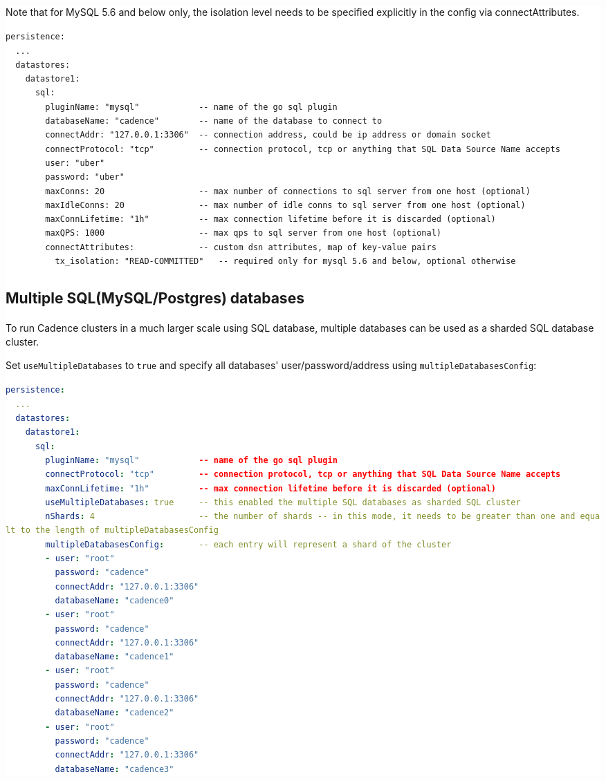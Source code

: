 Note that for MySQL 5.6 and below only, the isolation level needs to be 
specified explicitly in the config via connectAttributes.
 
```
persistence:
  ...
  datastores:
    datastore1:
      sql:
        pluginName: "mysql"            -- name of the go sql plugin
        databaseName: "cadence"        -- name of the database to connect to
        connectAddr: "127.0.0.1:3306"  -- connection address, could be ip address or domain socket
        connectProtocol: "tcp"         -- connection protocol, tcp or anything that SQL Data Source Name accepts
        user: "uber" 
        password: "uber"
        maxConns: 20                   -- max number of connections to sql server from one host (optional)
        maxIdleConns: 20               -- max number of idle conns to sql server from one host (optional)
        maxConnLifetime: "1h"          -- max connection lifetime before it is discarded (optional)
        maxQPS: 1000                   -- max qps to sql server from one host (optional)
        connectAttributes:             -- custom dsn attributes, map of key-value pairs
          tx_isolation: "READ-COMMITTED"   -- required only for mysql 5.6 and below, optional otherwise
```

## Multiple SQL(MySQL/Postgres) databases
To run Cadence clusters in a much larger scale using SQL database, multiple databases can be used as a sharded SQL database cluster. 

Set `useMultipleDatabases` to `true` and specify all databases' user/password/address using `multipleDatabasesConfig`: 
```yaml
persistence:
  ...
  datastores:
    datastore1:
      sql:
        pluginName: "mysql"            -- name of the go sql plugin
        connectProtocol: "tcp"         -- connection protocol, tcp or anything that SQL Data Source Name accepts
        maxConnLifetime: "1h"          -- max connection lifetime before it is discarded (optional)
        useMultipleDatabases: true     -- this enabled the multiple SQL databases as sharded SQL cluster
        nShards: 4                     -- the number of shards -- in this mode, it needs to be greater than one and equalt to the length of multipleDatabasesConfig
        multipleDatabasesConfig:       -- each entry will represent a shard of the cluster 
        - user: "root"
          password: "cadence"
          connectAddr: "127.0.0.1:3306"
          databaseName: "cadence0"
        - user: "root"
          password: "cadence"
          connectAddr: "127.0.0.1:3306"
          databaseName: "cadence1"
        - user: "root"
          password: "cadence"
          connectAddr: "127.0.0.1:3306"
          databaseName: "cadence2"
        - user: "root"
          password: "cadence"
          connectAddr: "127.0.0.1:3306"
          databaseName: "cadence3"    
```
